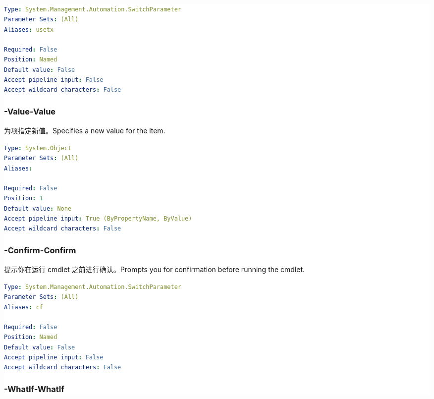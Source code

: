 ```yaml
Type: System.Management.Automation.SwitchParameter
Parameter Sets: (All)
Aliases: usetx

Required: False
Position: Named
Default value: False
Accept pipeline input: False
Accept wildcard characters: False
```

### <span data-ttu-id="ba8ba-166">-Value</span><span class="sxs-lookup"><span data-stu-id="ba8ba-166">-Value</span></span>

<span data-ttu-id="ba8ba-167">为项指定新值。</span><span class="sxs-lookup"><span data-stu-id="ba8ba-167">Specifies a new value for the item.</span></span>

```yaml
Type: System.Object
Parameter Sets: (All)
Aliases:

Required: False
Position: 1
Default value: None
Accept pipeline input: True (ByPropertyName, ByValue)
Accept wildcard characters: False
```

### <span data-ttu-id="ba8ba-168">-Confirm</span><span class="sxs-lookup"><span data-stu-id="ba8ba-168">-Confirm</span></span>

<span data-ttu-id="ba8ba-169">提示你在运行 cmdlet 之前进行确认。</span><span class="sxs-lookup"><span data-stu-id="ba8ba-169">Prompts you for confirmation before running the cmdlet.</span></span>

```yaml
Type: System.Management.Automation.SwitchParameter
Parameter Sets: (All)
Aliases: cf

Required: False
Position: Named
Default value: False
Accept pipeline input: False
Accept wildcard characters: False
```

### <span data-ttu-id="ba8ba-170">-WhatIf</span><span class="sxs-lookup"><span data-stu-id="ba8ba-170">-WhatIf</span></span>
